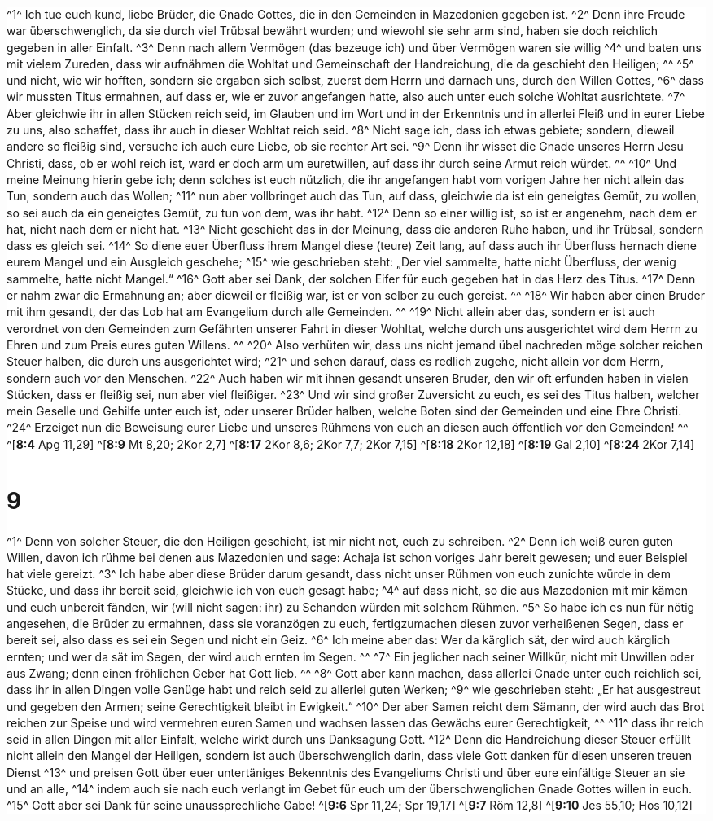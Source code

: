 ^1^ Ich tue euch kund, liebe Brüder, die Gnade Gottes, die in den Gemeinden in Mazedonien gegeben ist. ^2^ Denn ihre Freude war überschwenglich, da sie durch viel Trübsal bewährt wurden; und wiewohl sie sehr arm sind, haben sie doch reichlich gegeben in aller Einfalt. ^3^ Denn nach allem Vermögen (das bezeuge ich) und über Vermögen waren sie willig ^4^ und baten uns mit vielem Zureden, dass wir aufnähmen die Wohltat und Gemeinschaft der Handreichung, die da geschieht den Heiligen; ^^ ^5^ und nicht, wie wir hofften, sondern sie ergaben sich selbst, zuerst dem Herrn und darnach uns, durch den Willen Gottes, ^6^ dass wir mussten Titus ermahnen, auf dass er, wie er zuvor angefangen hatte, also auch unter euch solche Wohltat ausrichtete. ^7^ Aber gleichwie ihr in allen Stücken reich seid, im Glauben und im Wort und in der Erkenntnis und in allerlei Fleiß und in eurer Liebe zu uns, also schaffet, dass ihr auch in dieser Wohltat reich seid. ^8^ Nicht sage ich, dass ich etwas gebiete; sondern, dieweil andere so fleißig sind, versuche ich auch eure Liebe, ob sie rechter Art sei. ^9^ Denn ihr wisset die Gnade unseres Herrn Jesu Christi, dass, ob er wohl reich ist, ward er doch arm um euretwillen, auf dass ihr durch seine Armut reich würdet. ^^ ^10^ Und meine Meinung hierin gebe ich; denn solches ist euch nützlich, die ihr angefangen habt vom vorigen Jahre her nicht allein das Tun, sondern auch das Wollen; ^11^ nun aber vollbringet auch das Tun, auf dass, gleichwie da ist ein geneigtes Gemüt, zu wollen, so sei auch da ein geneigtes Gemüt, zu tun von dem, was ihr habt. ^12^ Denn so einer willig ist, so ist er angenehm, nach dem er hat, nicht nach dem er nicht hat. ^13^ Nicht geschieht das in der Meinung, dass die anderen Ruhe haben, und ihr Trübsal, sondern dass es gleich sei. ^14^ So diene euer Überfluss ihrem Mangel diese (teure) Zeit lang, auf dass auch ihr Überfluss hernach diene eurem Mangel und ein Ausgleich geschehe; ^15^ wie geschrieben steht: „Der viel sammelte, hatte nicht Überfluss, der wenig sammelte, hatte nicht Mangel.“ ^16^ Gott aber sei Dank, der solchen Eifer für euch gegeben hat in das Herz des Titus. ^17^ Denn er nahm zwar die Ermahnung an; aber dieweil er fleißig war, ist er von selber zu euch gereist. ^^ ^18^ Wir haben aber einen Bruder mit ihm gesandt, der das Lob hat am Evangelium durch alle Gemeinden. ^^ ^19^ Nicht allein aber das, sondern er ist auch verordnet von den Gemeinden zum Gefährten unserer Fahrt in dieser Wohltat, welche durch uns ausgerichtet wird dem Herrn zu Ehren und zum Preis eures guten Willens. ^^ ^20^ Also verhüten wir, dass uns nicht jemand übel nachreden möge solcher reichen Steuer halben, die durch uns ausgerichtet wird; ^21^ und sehen darauf, dass es redlich zugehe, nicht allein vor dem Herrn, sondern auch vor den Menschen. ^22^ Auch haben wir mit ihnen gesandt unseren Bruder, den wir oft erfunden haben in vielen Stücken, dass er fleißig sei, nun aber viel fleißiger. ^23^ Und wir sind großer Zuversicht zu euch, es sei des Titus halben, welcher mein Geselle und Gehilfe unter euch ist, oder unserer Brüder halben, welche Boten sind der Gemeinden und eine Ehre Christi. ^24^ Erzeiget nun die Beweisung eurer Liebe und unseres Rühmens von euch an diesen auch öffentlich vor den Gemeinden! ^^ 
^[**8:4** Apg 11,29] ^[**8:9** Mt 8,20; 2Kor 2,7] ^[**8:17** 2Kor 8,6; 2Kor 7,7; 2Kor 7,15] ^[**8:18** 2Kor 12,18] ^[**8:19** Gal 2,10] ^[**8:24** 2Kor 7,14]

# 9
^1^ Denn von solcher Steuer, die den Heiligen geschieht, ist mir nicht not, euch zu schreiben. ^2^ Denn ich weiß euren guten Willen, davon ich rühme bei denen aus Mazedonien und sage: Achaja ist schon voriges Jahr bereit gewesen; und euer Beispiel hat viele gereizt. ^3^ Ich habe aber diese Brüder darum gesandt, dass nicht unser Rühmen von euch zunichte würde in dem Stücke, und dass ihr bereit seid, gleichwie ich von euch gesagt habe; ^4^ auf dass nicht, so die aus Mazedonien mit mir kämen und euch unbereit fänden, wir (will nicht sagen: ihr) zu Schanden würden mit solchem Rühmen. ^5^ So habe ich es nun für nötig angesehen, die Brüder zu ermahnen, dass sie voranzögen zu euch, fertigzumachen diesen zuvor verheißenen Segen, dass er bereit sei, also dass es sei ein Segen und nicht ein Geiz. ^6^ Ich meine aber das: Wer da kärglich sät, der wird auch kärglich ernten; und wer da sät im Segen, der wird auch ernten im Segen. ^^ ^7^ Ein jeglicher nach seiner Willkür, nicht mit Unwillen oder aus Zwang; denn einen fröhlichen Geber hat Gott lieb. ^^ ^8^ Gott aber kann machen, dass allerlei Gnade unter euch reichlich sei, dass ihr in allen Dingen volle Genüge habt und reich seid zu allerlei guten Werken; ^9^ wie geschrieben steht: „Er hat ausgestreut und gegeben den Armen; seine Gerechtigkeit bleibt in Ewigkeit.“ ^10^ Der aber Samen reicht dem Sämann, der wird auch das Brot reichen zur Speise und wird vermehren euren Samen und wachsen lassen das Gewächs eurer Gerechtigkeit, ^^ ^11^ dass ihr reich seid in allen Dingen mit aller Einfalt, welche wirkt durch uns Danksagung Gott. ^12^ Denn die Handreichung dieser Steuer erfüllt nicht allein den Mangel der Heiligen, sondern ist auch überschwenglich darin, dass viele Gott danken für diesen unseren treuen Dienst ^13^ und preisen Gott über euer untertäniges Bekenntnis des Evangeliums Christi und über eure einfältige Steuer an sie und an alle, ^14^ indem auch sie nach euch verlangt im Gebet für euch um der überschwenglichen Gnade Gottes willen in euch. ^15^ Gott aber sei Dank für seine unaussprechliche Gabe!
^[**9:6** Spr 11,24; Spr 19,17] ^[**9:7** Röm 12,8] ^[**9:10** Jes 55,10; Hos 10,12]
